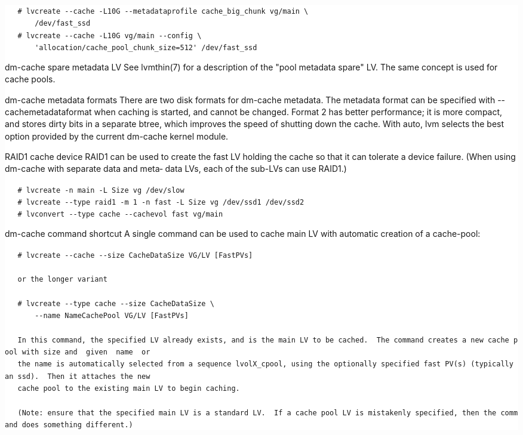        # lvcreate --cache -L10G --metadataprofile cache_big_chunk vg/main \
	       /dev/fast_ssd
       # lvcreate --cache -L10G vg/main --config \
	       'allocation/cache_pool_chunk_size=512' /dev/fast_ssd

   dm-cache spare metadata LV
       See lvmthin(7) for a description of the "pool metadata spare" LV.  The same concept is used for cache pools.

   dm-cache metadata formats
       There  are two disk formats for dm-cache metadata.  The metadata format can be specified with --cachemetadataformat when caching is started, and cannot
       be changed.  Format 2 has better performance; it is more compact, and stores dirty bits in a separate btree, which improves the speed of shutting  down
       the cache.  With auto, lvm selects the best option provided by the current dm-cache kernel module.

   RAID1 cache device
       RAID1  can be used to create the fast LV holding the cache so that it can tolerate a device failure.  (When using dm-cache with separate data and meta‐
       data LVs, each of the sub-LVs can use RAID1.)

       # lvcreate -n main -L Size vg /dev/slow
       # lvcreate --type raid1 -m 1 -n fast -L Size vg /dev/ssd1 /dev/ssd2
       # lvconvert --type cache --cachevol fast vg/main

   dm-cache command shortcut
       A single command can be used to cache main LV with automatic creation of a cache-pool:

       # lvcreate --cache --size CacheDataSize VG/LV [FastPVs]

       or the longer variant

       # lvcreate --type cache --size CacheDataSize \
	       --name NameCachePool VG/LV [FastPVs]

       In this command, the specified LV already exists, and is the main LV to be cached.  The command creates a new cache pool with size and  given  name  or
       the name is automatically selected from a sequence lvolX_cpool, using the optionally specified fast PV(s) (typically an ssd).  Then it attaches the new
       cache pool to the existing main LV to begin caching.

       (Note: ensure that the specified main LV is a standard LV.  If a cache pool LV is mistakenly specified, then the command does something different.)
